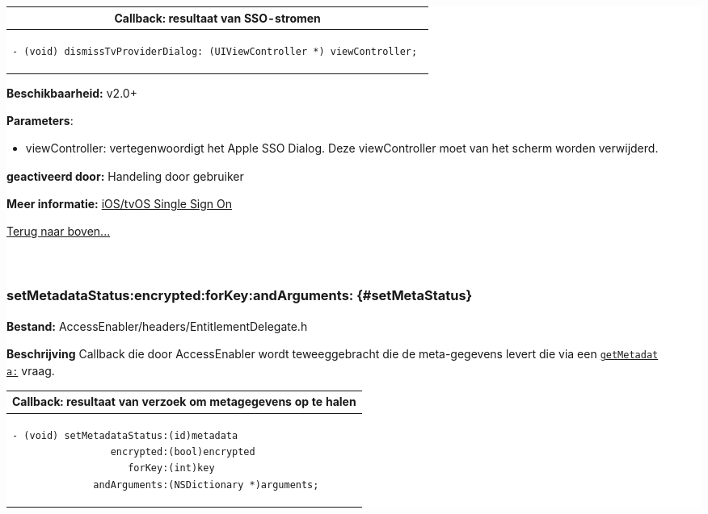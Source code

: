 <table class="pass_api_table">
<colgroup>
<col style="width: 100%" />
</colgroup>
<thead>
<tr class="header">
<th>Callback: resultaat van SSO-stromen</th>
</tr>
</thead>
<tbody>
<tr class="odd">
<td><pre><code>- (void) dismissTvProviderDialog: (UIViewController *) viewController; </code></pre></td>
</tr>
</tbody>
</table>

**Beschikbaarheid:** v2.0+

**Parameters**:

* viewController: vertegenwoordigt het Apple SSO Dialog. Deze viewController moet van het scherm worden verwijderd.

**geactiveerd door:** Handeling door gebruiker

**Meer informatie:** [iOS/tvOS Single Sign On](#presentTvDialog)

[Terug naar boven...](#apis)

</br>

### setMetadataStatus:encrypted:forKey:andArguments: {#setMetaStatus}

**Bestand:** AccessEnabler/headers/EntitlementDelegate.h

**Beschrijving** Callback die door AccessEnabler wordt teweeggebracht die de meta-gegevens levert die via een [`getMetadata:`](#getMeta) vraag.

<table class="pass_api_table">
<colgroup>
<col style="width: 100%" />
</colgroup>
<thead>
<tr class="header">
<th>Callback: resultaat van verzoek om metagegevens op te halen</th>
</tr>
</thead>
<tbody>
<tr class="odd">
<td><pre><code>- (void) setMetadataStatus:(id)metadata
                 encrypted:(bool)encrypted 
                    forKey:(int)key 
              andArguments:(NSDictionary *)arguments; </code></pre></td>
</tr>
</tbody>
</table>
